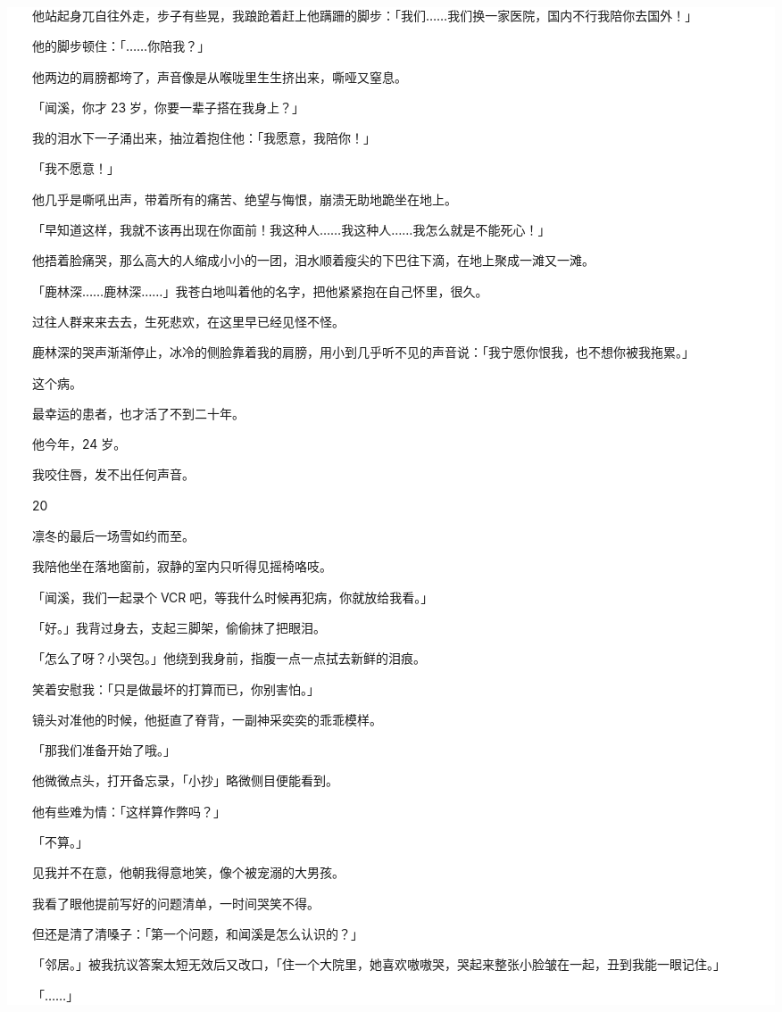 &emsp;&emsp;他站起身兀自往外走，步子有些晃，我踉跄着赶上他蹒跚的脚步：「我们……我们换一家医院，国内不行我陪你去国外！」  
  
&emsp;&emsp;他的脚步顿住：「……你陪我？」  
  
&emsp;&emsp;他两边的肩膀都垮了，声音像是从喉咙里生生挤出来，嘶哑又窒息。  
  
&emsp;&emsp;「闻溪，你才 23 岁，你要一辈子搭在我身上？」  
  
&emsp;&emsp;我的泪水下一子涌出来，抽泣着抱住他：「我愿意，我陪你！」  
  
&emsp;&emsp;「我不愿意！」  
  
&emsp;&emsp;他几乎是嘶吼出声，带着所有的痛苦、绝望与悔恨，崩溃无助地跪坐在地上。  
  
&emsp;&emsp;「早知道这样，我就不该再出现在你面前！我这种人……我这种人……我怎么就是不能死心！」  
  
&emsp;&emsp;他捂着脸痛哭，那么高大的人缩成小小的一团，泪水顺着瘦尖的下巴往下滴，在地上聚成一滩又一滩。  
  
&emsp;&emsp;「鹿林深……鹿林深……」我苍白地叫着他的名字，把他紧紧抱在自己怀里，很久。  
  
&emsp;&emsp;过往人群来来去去，生死悲欢，在这里早已经见怪不怪。  
  
&emsp;&emsp;鹿林深的哭声渐渐停止，冰冷的侧脸靠着我的肩膀，用小到几乎听不见的声音说：「我宁愿你恨我，也不想你被我拖累。」  
  
&emsp;&emsp;这个病。  
  
&emsp;&emsp;最幸运的患者，也才活了不到二十年。  
  
&emsp;&emsp;他今年，24 岁。  
  
&emsp;&emsp;我咬住唇，发不出任何声音。  
  
&emsp;&emsp;20  
  
&emsp;&emsp;凛冬的最后一场雪如约而至。  
  
&emsp;&emsp;我陪他坐在落地窗前，寂静的室内只听得见摇椅咯吱。  
  
&emsp;&emsp;「闻溪，我们一起录个 VCR 吧，等我什么时候再犯病，你就放给我看。」  
  
&emsp;&emsp;「好。」我背过身去，支起三脚架，偷偷抹了把眼泪。  
  
&emsp;&emsp;「怎么了呀？小哭包。」他绕到我身前，指腹一点一点拭去新鲜的泪痕。  
  
&emsp;&emsp;笑着安慰我：「只是做最坏的打算而已，你别害怕。」  
  
&emsp;&emsp;镜头对准他的时候，他挺直了脊背，一副神采奕奕的乖乖模样。  
  
&emsp;&emsp;「那我们准备开始了哦。」  
  
&emsp;&emsp;他微微点头，打开备忘录，「小抄」略微侧目便能看到。  
  
&emsp;&emsp;他有些难为情：「这样算作弊吗？」  
  
&emsp;&emsp;「不算。」  
  
&emsp;&emsp;见我并不在意，他朝我得意地笑，像个被宠溺的大男孩。  
  
&emsp;&emsp;我看了眼他提前写好的问题清单，一时间哭笑不得。  
  
&emsp;&emsp;但还是清了清嗓子：「第一个问题，和闻溪是怎么认识的？」  
  
&emsp;&emsp;「邻居。」被我抗议答案太短无效后又改口，「住一个大院里，她喜欢嗷嗷哭，哭起来整张小脸皱在一起，丑到我能一眼记住。」  
  
&emsp;&emsp;「……」  
  